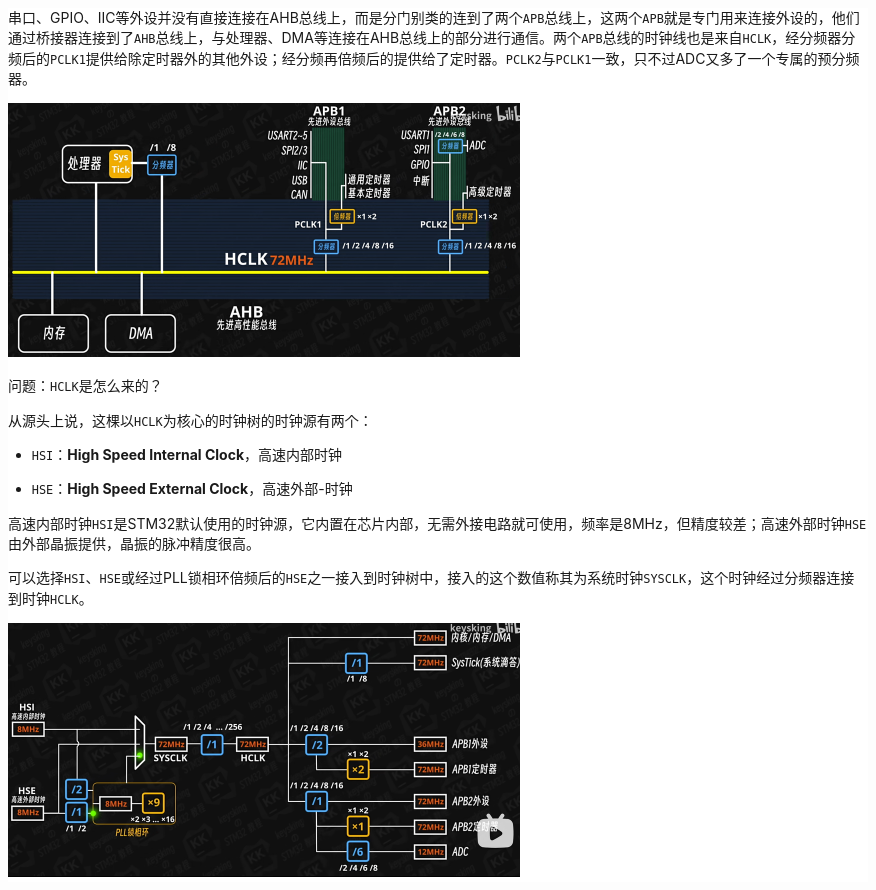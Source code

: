 串口、GPIO、IIC等外设并没有直接连接在AHB总线上，而是分门别类的连到了两个`APB`总线上，这两个`APB`就是专门用来连接外设的，他们通过桥接器连接到了`AHB`总线上，与处理器、DMA等连接在AHB总线上的部分进行通信。两个`APB`总线的时钟线也是来自`HCLK`，经分频器分频后的`PCLK1`提供给除定时器外的其他外设；经分频再倍频后的提供给了定时器。`PCLK2`与`PCLK1`一致，只不过ADC又多了一个专属的预分频器。

<img src="image/stm32学习24.png" alt="stm32学习" style="zoom:50%;" />

问题：`HCLK`是怎么来的？ 

从源头上说，这棵以`HCLK`为核心的时钟树的时钟源有两个：

- `HSI`：**High Speed Internal Clock**，高速内部时钟

- `HSE`：**High Speed External Clock**，高速外部-时钟

高速内部时钟`HSI`是STM32默认使用的时钟源，它内置在芯片内部，无需外接电路就可使用，频率是8MHz，但精度较差；高速外部时钟`HSE`由外部晶振提供，晶振的脉冲精度很高。

可以选择`HSI`、`HSE`或经过PLL锁相环倍频后的`HSE`之一接入到时钟树中，接入的这个数值称其为系统时钟`SYSCLK`，这个时钟经过分频器连接到时钟`HCLK`。

<img src="image/stm32学习23.png" alt="stm32学习" style="zoom:50%;" />
